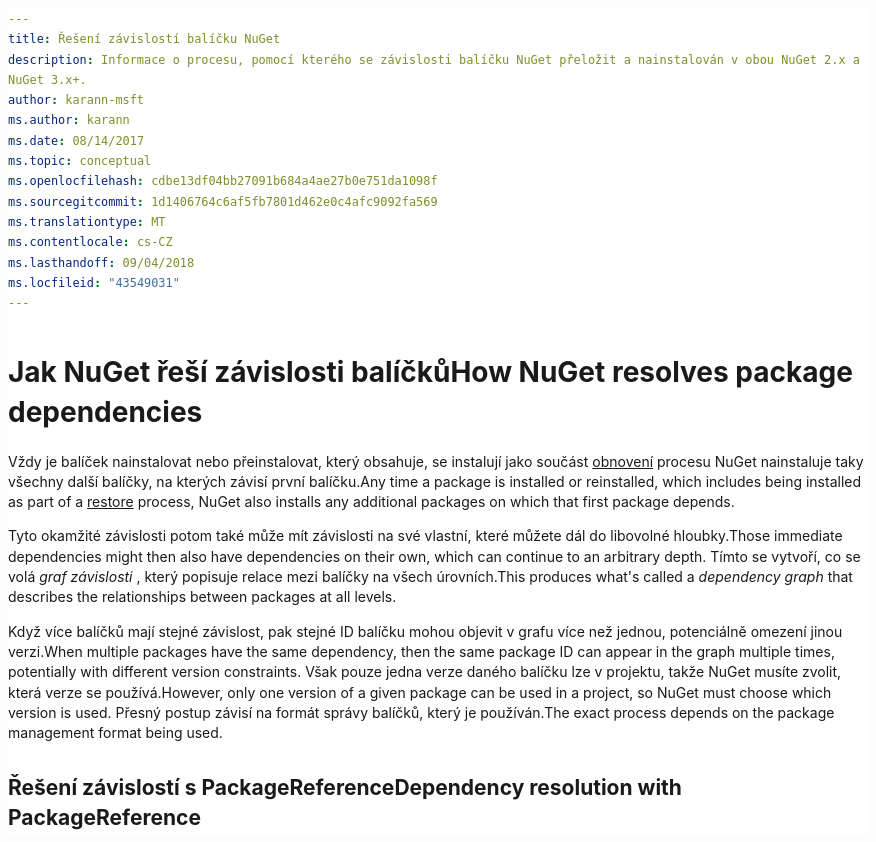 ```yaml
---
title: Řešení závislostí balíčku NuGet
description: Informace o procesu, pomocí kterého se závislosti balíčku NuGet přeložit a nainstalován v obou NuGet 2.x a NuGet 3.x+.
author: karann-msft
ms.author: karann
ms.date: 08/14/2017
ms.topic: conceptual
ms.openlocfilehash: cdbe13df04bb27091b684a4ae27b0e751da1098f
ms.sourcegitcommit: 1d1406764c6af5fb7801d462e0c4afc9092fa569
ms.translationtype: MT
ms.contentlocale: cs-CZ
ms.lasthandoff: 09/04/2018
ms.locfileid: "43549031"
---
```

# <a name="how-nuget-resolves-package-dependencies"></a><span data-ttu-id="db9c8-103">Jak NuGet řeší závislosti balíčků</span><span class="sxs-lookup"><span data-stu-id="db9c8-103">How NuGet resolves package dependencies</span></span>

<span data-ttu-id="db9c8-104">Vždy je balíček nainstalovat nebo přeinstalovat, který obsahuje, se instalují jako součást [obnovení](../consume-packages/package-restore.md) procesu NuGet nainstaluje taky všechny další balíčky, na kterých závisí první balíčku.</span><span class="sxs-lookup"><span data-stu-id="db9c8-104">Any time a package is installed or reinstalled, which includes being installed as part of a [restore](../consume-packages/package-restore.md) process, NuGet also installs any additional packages on which that first package depends.</span></span>

<span data-ttu-id="db9c8-105">Tyto okamžité závislosti potom také může mít závislosti na své vlastní, které můžete dál do libovolné hloubky.</span><span class="sxs-lookup"><span data-stu-id="db9c8-105">Those immediate dependencies might then also have dependencies on their own, which can continue to an arbitrary depth.</span></span> <span data-ttu-id="db9c8-106">Tímto se vytvoří, co se volá *graf závislosti* , který popisuje relace mezi balíčky na všech úrovních.</span><span class="sxs-lookup"><span data-stu-id="db9c8-106">This produces what's called a *dependency graph* that describes the relationships between packages at all levels.</span></span>

<span data-ttu-id="db9c8-107">Když více balíčků mají stejné závislost, pak stejné ID balíčku mohou objevit v grafu více než jednou, potenciálně omezení jinou verzi.</span><span class="sxs-lookup"><span data-stu-id="db9c8-107">When multiple packages have the same dependency, then the same package ID can appear in the graph multiple times, potentially with different version constraints.</span></span> <span data-ttu-id="db9c8-108">Však pouze jedna verze daného balíčku lze v projektu, takže NuGet musíte zvolit, která verze se používá.</span><span class="sxs-lookup"><span data-stu-id="db9c8-108">However, only one version of a given package can be used in a project, so NuGet must choose which version is used.</span></span> <span data-ttu-id="db9c8-109">Přesný postup závisí na formát správy balíčků, který je používán.</span><span class="sxs-lookup"><span data-stu-id="db9c8-109">The exact process depends on the package management format being used.</span></span>

## <a name="dependency-resolution-with-packagereference"></a><span data-ttu-id="db9c8-110">Řešení závislostí s PackageReference</span><span class="sxs-lookup"><span data-stu-id="db9c8-110">Dependency resolution with PackageReference</span></span>
